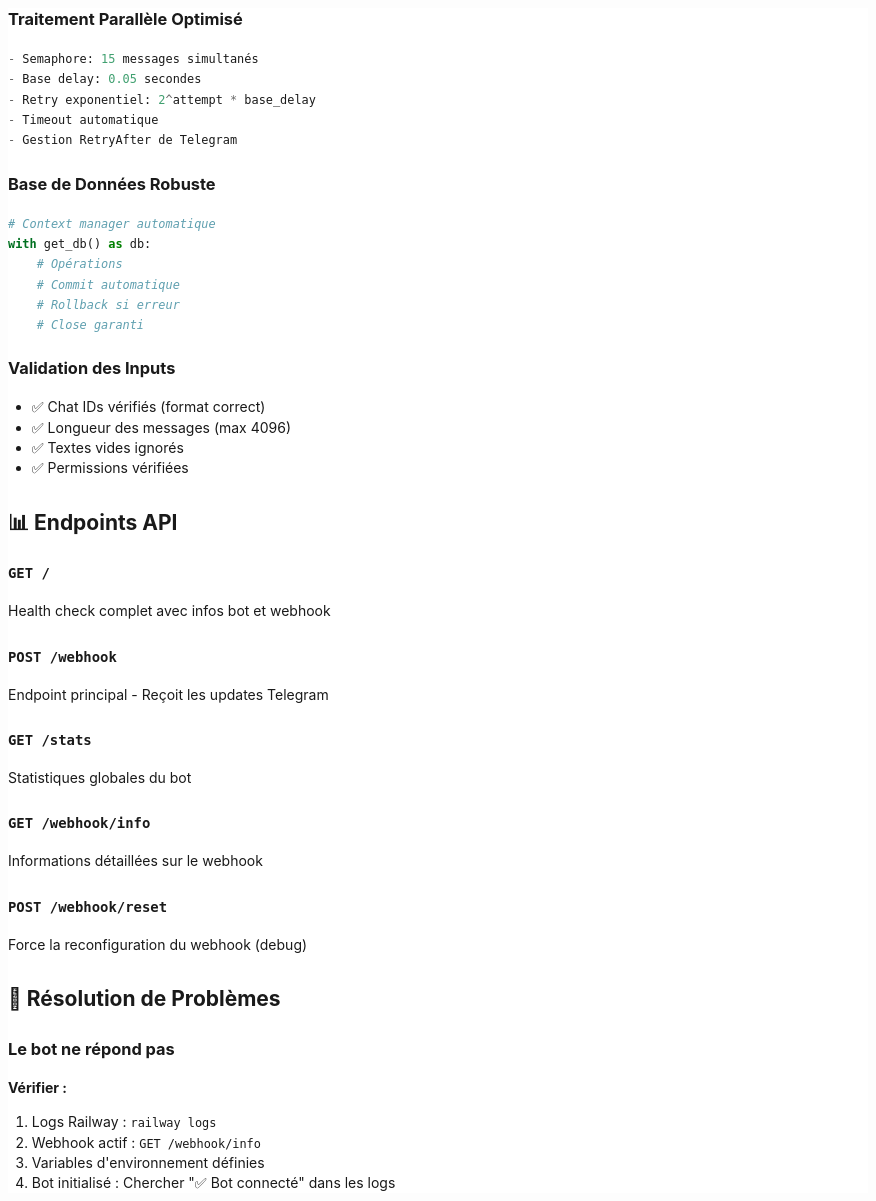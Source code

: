 ### Traitement Parallèle Optimisé

```python
- Semaphore: 15 messages simultanés
- Base delay: 0.05 secondes
- Retry exponentiel: 2^attempt * base_delay
- Timeout automatique
- Gestion RetryAfter de Telegram
```

### Base de Données Robuste

```python
# Context manager automatique
with get_db() as db:
    # Opérations
    # Commit automatique
    # Rollback si erreur
    # Close garanti
```

### Validation des Inputs

- ✅ Chat IDs vérifiés (format correct)
- ✅ Longueur des messages (max 4096)
- ✅ Textes vides ignorés
- ✅ Permissions vérifiées

## 📊 Endpoints API

### `GET /`
Health check complet avec infos bot et webhook

### `POST /webhook`
Endpoint principal - Reçoit les updates Telegram

### `GET /stats`
Statistiques globales du bot

### `GET /webhook/info`
Informations détaillées sur le webhook

### `POST /webhook/reset`
Force la reconfiguration du webhook (debug)

## 🐛 Résolution de Problèmes

### Le bot ne répond pas

**Vérifier :**
1. Logs Railway : `railway logs`
2. Webhook actif : `GET /webhook/info`
3. Variables d'environnement définies
4. Bot initialisé : Chercher "✅ Bot connecté" dans les logs
